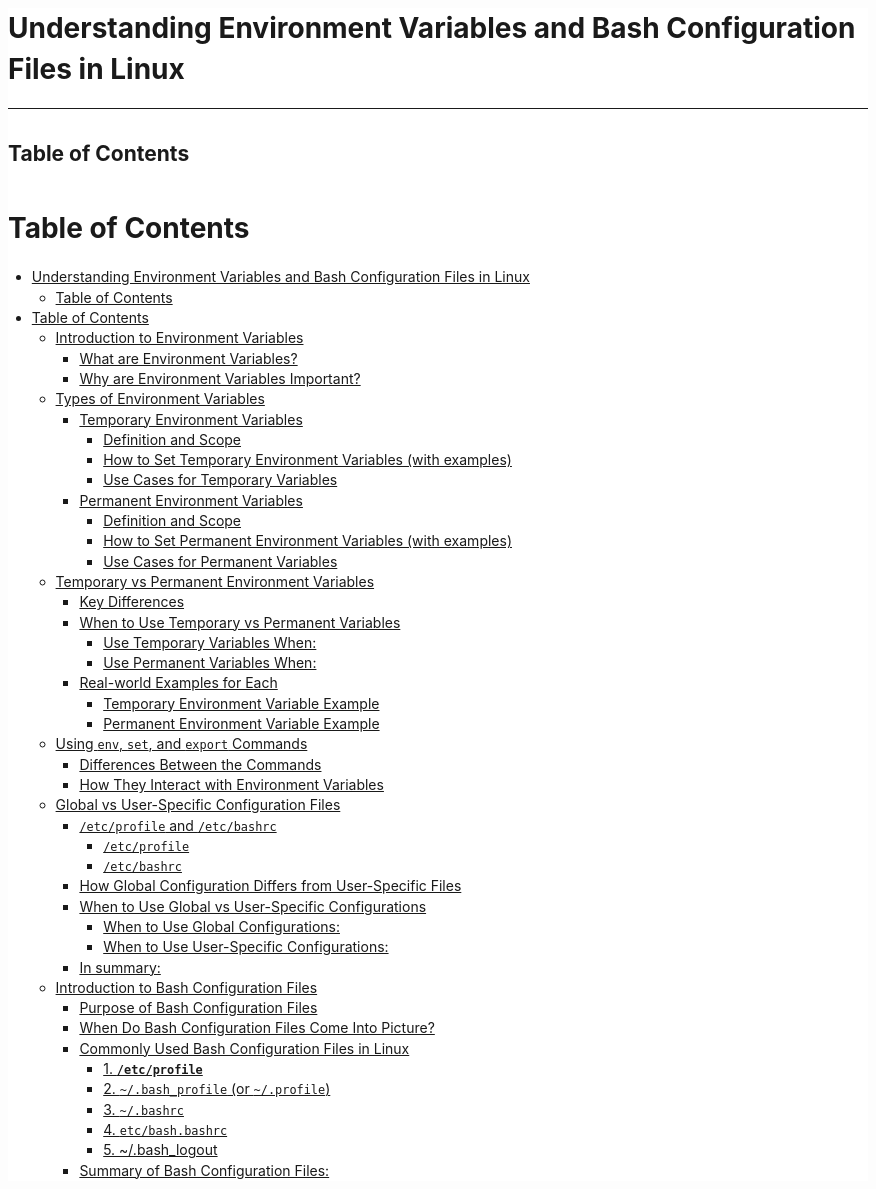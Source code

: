 # Understanding Environment Variables and Bash Configuration Files in Linux

---

## Table of Contents

# Table of Contents

- [Understanding Environment Variables and Bash Configuration Files in Linux](#understanding-environment-variables-and-bash-configuration-files-in-linux)
  - [Table of Contents](#table-of-contents)
- [Table of Contents](#table-of-contents-1)
  - [Introduction to Environment Variables](#introduction-to-environment-variables)
    - [What are Environment Variables?](#what-are-environment-variables)
    - [Why are Environment Variables Important?](#why-are-environment-variables-important)
  - [Types of Environment Variables](#types-of-environment-variables)
    - [Temporary Environment Variables](#temporary-environment-variables)
      - [Definition and Scope](#definition-and-scope)
      - [How to Set Temporary Environment Variables (with examples)](#how-to-set-temporary-environment-variables-with-examples)
      - [Use Cases for Temporary Variables](#use-cases-for-temporary-variables)
    - [Permanent Environment Variables](#permanent-environment-variables)
      - [Definition and Scope](#definition-and-scope-1)
      - [How to Set Permanent Environment Variables (with examples)](#how-to-set-permanent-environment-variables-with-examples)
      - [Use Cases for Permanent Variables](#use-cases-for-permanent-variables)
  - [Temporary vs Permanent Environment Variables](#temporary-vs-permanent-environment-variables)
    - [Key Differences](#key-differences)
    - [When to Use Temporary vs Permanent Variables](#when-to-use-temporary-vs-permanent-variables)
      - [Use Temporary Variables When:](#use-temporary-variables-when)
      - [Use Permanent Variables When:](#use-permanent-variables-when)
    - [Real-world Examples for Each](#real-world-examples-for-each)
      - [Temporary Environment Variable Example](#temporary-environment-variable-example)
      - [Permanent Environment Variable Example](#permanent-environment-variable-example)
  - [Using `env`, `set`, and `export` Commands](#using-env-set-and-export-commands)
    - [Differences Between the Commands](#differences-between-the-commands)
    - [How They Interact with Environment Variables](#how-they-interact-with-environment-variables)
  - [Global vs User-Specific Configuration Files](#global-vs-user-specific-configuration-files)
    - [`/etc/profile` and `/etc/bashrc`](#etcprofile-and-etcbashrc)
      - [`/etc/profile`](#etcprofile)
      - [`/etc/bashrc`](#etcbashrc)
    - [How Global Configuration Differs from User-Specific Files](#how-global-configuration-differs-from-user-specific-files)
    - [When to Use Global vs User-Specific Configurations](#when-to-use-global-vs-user-specific-configurations)
      - [When to Use Global Configurations:](#when-to-use-global-configurations)
      - [When to Use User-Specific Configurations:](#when-to-use-user-specific-configurations)
    - [In summary:](#in-summary)
  - [Introduction to Bash Configuration Files](#introduction-to-bash-configuration-files)
    - [Purpose of Bash Configuration Files](#purpose-of-bash-configuration-files)
    - [When Do Bash Configuration Files Come Into Picture?](#when-do-bash-configuration-files-come-into-picture)
    - [Commonly Used Bash Configuration Files in Linux](#commonly-used-bash-configuration-files-in-linux)
      - [1. **`/etc/profile`**](#1-etcprofile)
      - [2. `~/.bash_profile` (or `~/.profile`)](#2-bash_profile-or-profile)
      - [3. `~/.bashrc`](#3-bashrc)
      - [4. `etc/bash.bashrc`](#4-etcbashbashrc)
      - [5. ~/.bash\_logout](#5-bash_logout)
    - [Summary of Bash Configuration Files:](#summary-of-bash-configuration-files)